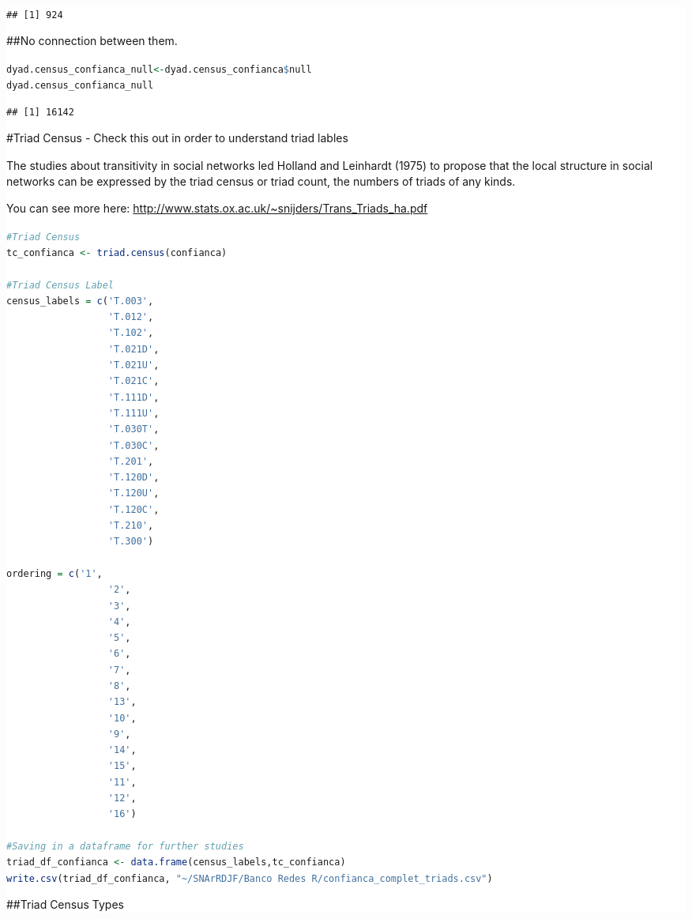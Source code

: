 ```
## [1] 924
```
##No connection between them.

```r
dyad.census_confianca_null<-dyad.census_confianca$null
dyad.census_confianca_null
```

```
## [1] 16142
```
#Triad Census - Check this out in order to understand triad lables

The studies about transitivity in social networks led Holland and Leinhardt (1975) to propose that the local structure in social networks can be expressed by the triad census or triad count, the numbers of triads of any kinds.

You can see more here:
<http://www.stats.ox.ac.uk/~snijders/Trans_Triads_ha.pdf>


```r
#Triad Census 
tc_confianca <- triad.census(confianca)

#Triad Census Label 
census_labels = c('T.003',
                  'T.012',
                  'T.102',
                  'T.021D',
                  'T.021U',
                  'T.021C',
                  'T.111D',
                  'T.111U',
                  'T.030T',
                  'T.030C',
                  'T.201',
                  'T.120D',
                  'T.120U',
                  'T.120C',
                  'T.210',
                  'T.300')

ordering = c('1',
                  '2',
                  '3',
                  '4',
                  '5',
                  '6',
                  '7',
                  '8',
                  '13',
                  '10',
                  '9',
                  '14',
                  '15',
                  '11',
                  '12',
                  '16')

#Saving in a dataframe for further studies
triad_df_confianca <- data.frame(census_labels,tc_confianca)
write.csv(triad_df_confianca, "~/SNArRDJF/Banco Redes R/confianca_complet_triads.csv")
```
##Triad Census Types 